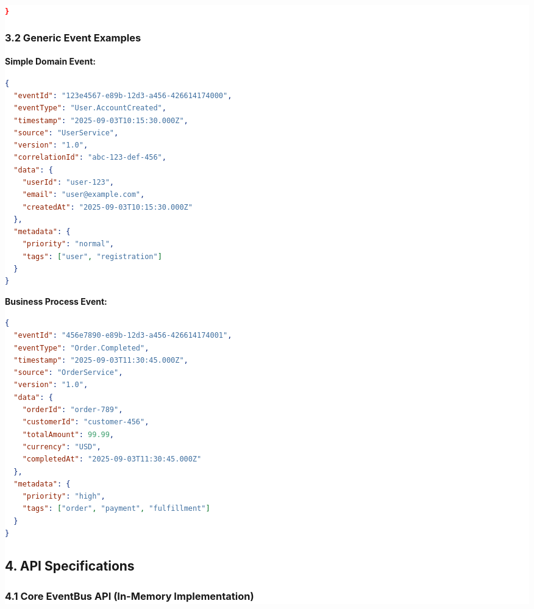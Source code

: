 ```json
}
```

### 3.2 Generic Event Examples

**Simple Domain Event:**
```json
{
  "eventId": "123e4567-e89b-12d3-a456-426614174000",
  "eventType": "User.AccountCreated",
  "timestamp": "2025-09-03T10:15:30.000Z",
  "source": "UserService",
  "version": "1.0",
  "correlationId": "abc-123-def-456",
  "data": {
    "userId": "user-123",
    "email": "user@example.com",
    "createdAt": "2025-09-03T10:15:30.000Z"
  },
  "metadata": {
    "priority": "normal",
    "tags": ["user", "registration"]
  }
}
```

**Business Process Event:**
```json
{
  "eventId": "456e7890-e89b-12d3-a456-426614174001",
  "eventType": "Order.Completed",
  "timestamp": "2025-09-03T11:30:45.000Z",
  "source": "OrderService",
  "version": "1.0",
  "data": {
    "orderId": "order-789",
    "customerId": "customer-456",
    "totalAmount": 99.99,
    "currency": "USD",
    "completedAt": "2025-09-03T11:30:45.000Z"
  },
  "metadata": {
    "priority": "high",
    "tags": ["order", "payment", "fulfillment"]
  }
}
```

## 4. API Specifications

### 4.1 Core EventBus API (In-Memory Implementation)
